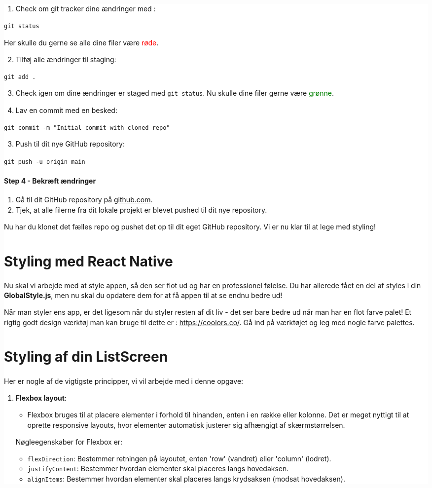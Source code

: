 1. Check om git tracker dine ændringer med : 
```
git status
```
Her skulle du gerne se alle dine filer være <font color="red">røde</font>.

2. Tilføj alle ændringer til staging:
 ```
 git add .
 ```

3. Check igen om dine ændringer er staged med `git status`. Nu skulle dine filer gerne være <font color="green">grønne</font>.

2. Lav en commit med en besked:
 ```
 git commit -m "Initial commit with cloned repo"
 ```

3. Push til dit nye GitHub repository:
 ```
 git push -u origin main
 ```

#### Step 4 - Bekræft ændringer

1. Gå til dit GitHub repository på [github.com](https://github.com).
2. Tjek, at alle filerne fra dit lokale projekt er blevet pushed til dit nye repository.


Nu har du klonet det fælles repo og pushet det op til dit eget GitHub repository. Vi er nu klar til at lege med styling!


# Styling med React Native

Nu skal vi arbejde med at style appen, så den ser flot ud og har en professionel følelse. Du har allerede fået en del af styles i din **GlobalStyle.js**, men nu skal du opdatere dem for at få appen til at se endnu bedre ud!

Når man styler ens app, er det ligesom når du styler resten af dit liv - det ser bare bedre ud når man har en flot farve palet! Et rigtig godt design værktøj man kan bruge til dette er : https://coolors.co/. Gå ind på værktøjet og leg med nogle farve palettes. 

# Styling af din ListScreen

Her er nogle af de vigtigste principper, vi vil arbejde med i denne opgave:

1. **Flexbox layout**: 
    - Flexbox bruges til at placere elementer i forhold til hinanden, enten i en række eller kolonne. Det er meget nyttigt til at oprette responsive layouts, hvor elementer automatisk justerer sig afhængigt af skærmstørrelsen.
    
    Nøgleegenskaber for Flexbox er:
    - `flexDirection`: Bestemmer retningen på layoutet, enten 'row' (vandret) eller 'column' (lodret).
    - `justifyContent`: Bestemmer hvordan elementer skal placeres langs hovedaksen.
    - `alignItems`: Bestemmer hvordan elementer skal placeres langs krydsaksen (modsat hovedaksen).
